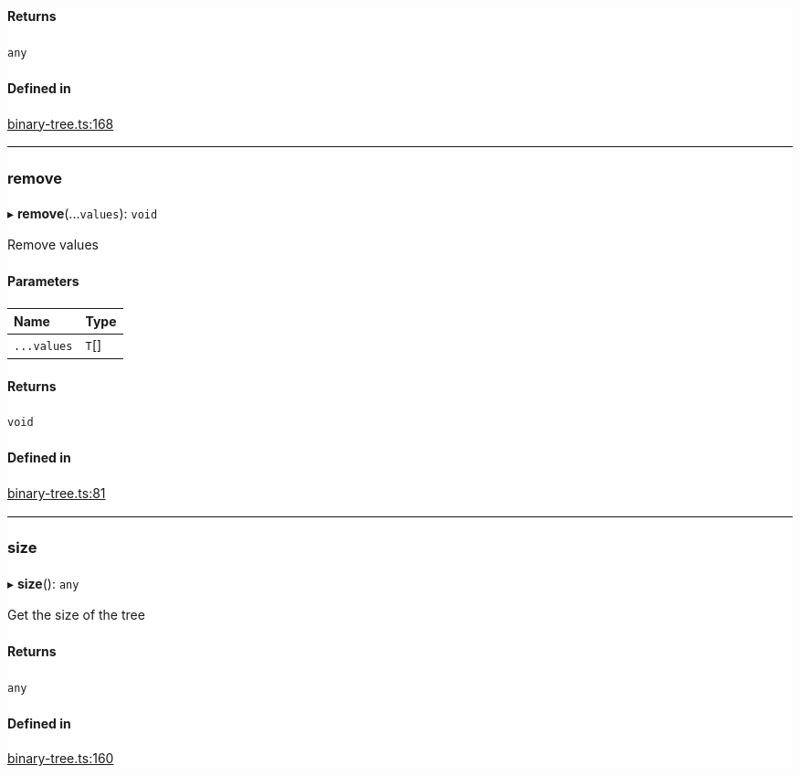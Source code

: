 #### Returns

`any`

#### Defined in

[binary-tree.ts:168](https://github.com/Necolo/jsalgo/blob/0f5ab7c/packages/tree/src/binary-tree.ts#L168)

___

### remove

▸ **remove**(...`values`): `void`

Remove values

#### Parameters

| Name | Type |
| :------ | :------ |
| `...values` | `T`[] |

#### Returns

`void`

#### Defined in

[binary-tree.ts:81](https://github.com/Necolo/jsalgo/blob/0f5ab7c/packages/tree/src/binary-tree.ts#L81)

___

### size

▸ **size**(): `any`

Get the size of the tree

#### Returns

`any`

#### Defined in

[binary-tree.ts:160](https://github.com/Necolo/jsalgo/blob/0f5ab7c/packages/tree/src/binary-tree.ts#L160)
